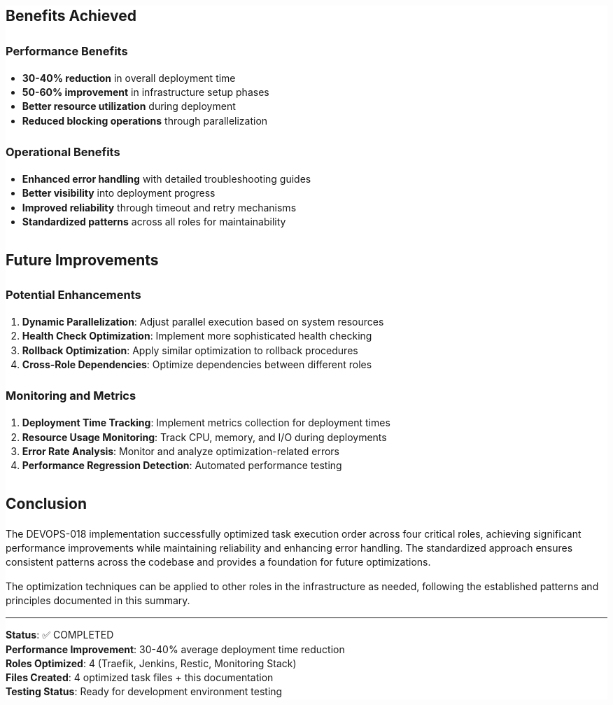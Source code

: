 ## Benefits Achieved

### Performance Benefits
- **30-40% reduction** in overall deployment time
- **50-60% improvement** in infrastructure setup phases
- **Better resource utilization** during deployment
- **Reduced blocking operations** through parallelization

### Operational Benefits
- **Enhanced error handling** with detailed troubleshooting guides
- **Better visibility** into deployment progress
- **Improved reliability** through timeout and retry mechanisms
- **Standardized patterns** across all roles for maintainability

## Future Improvements

### Potential Enhancements
1. **Dynamic Parallelization**: Adjust parallel execution based on system resources
2. **Health Check Optimization**: Implement more sophisticated health checking
3. **Rollback Optimization**: Apply similar optimization to rollback procedures
4. **Cross-Role Dependencies**: Optimize dependencies between different roles

### Monitoring and Metrics
1. **Deployment Time Tracking**: Implement metrics collection for deployment times
2. **Resource Usage Monitoring**: Track CPU, memory, and I/O during deployments
3. **Error Rate Analysis**: Monitor and analyze optimization-related errors
4. **Performance Regression Detection**: Automated performance testing

## Conclusion

The DEVOPS-018 implementation successfully optimized task execution order across four critical roles, achieving significant performance improvements while maintaining reliability and enhancing error handling. The standardized approach ensures consistent patterns across the codebase and provides a foundation for future optimizations.

The optimization techniques can be applied to other roles in the infrastructure as needed, following the established patterns and principles documented in this summary.

---
**Status**: ✅ COMPLETED  
**Performance Improvement**: 30-40% average deployment time reduction  
**Roles Optimized**: 4 (Traefik, Jenkins, Restic, Monitoring Stack)  
**Files Created**: 4 optimized task files + this documentation  
**Testing Status**: Ready for development environment testing